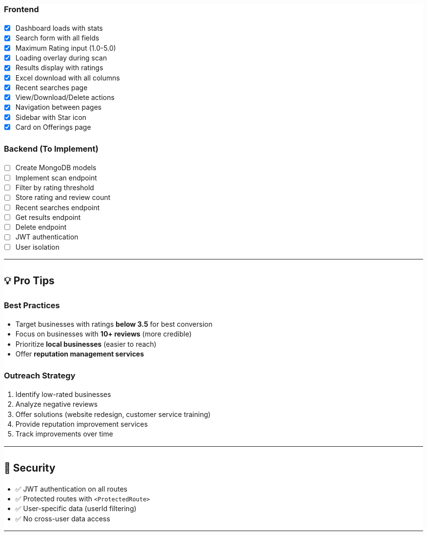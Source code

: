 ### Frontend
- [x] Dashboard loads with stats
- [x] Search form with all fields
- [x] Maximum Rating input (1.0-5.0)
- [x] Loading overlay during scan
- [x] Results display with ratings
- [x] Excel download with all columns
- [x] Recent searches page
- [x] View/Download/Delete actions
- [x] Navigation between pages
- [x] Sidebar with Star icon
- [x] Card on Offerings page

### Backend (To Implement)
- [ ] Create MongoDB models
- [ ] Implement scan endpoint
- [ ] Filter by rating threshold
- [ ] Store rating and review count
- [ ] Recent searches endpoint
- [ ] Get results endpoint
- [ ] Delete endpoint
- [ ] JWT authentication
- [ ] User isolation

---

## 💡 Pro Tips

### Best Practices
- Target businesses with ratings **below 3.5** for best conversion
- Focus on businesses with **10+ reviews** (more credible)
- Prioritize **local businesses** (easier to reach)
- Offer **reputation management services**

### Outreach Strategy
1. Identify low-rated businesses
2. Analyze negative reviews
3. Offer solutions (website redesign, customer service training)
4. Provide reputation improvement services
5. Track improvements over time

---

## 🔐 Security

- ✅ JWT authentication on all routes
- ✅ Protected routes with `<ProtectedRoute>`
- ✅ User-specific data (userId filtering)
- ✅ No cross-user data access

---
